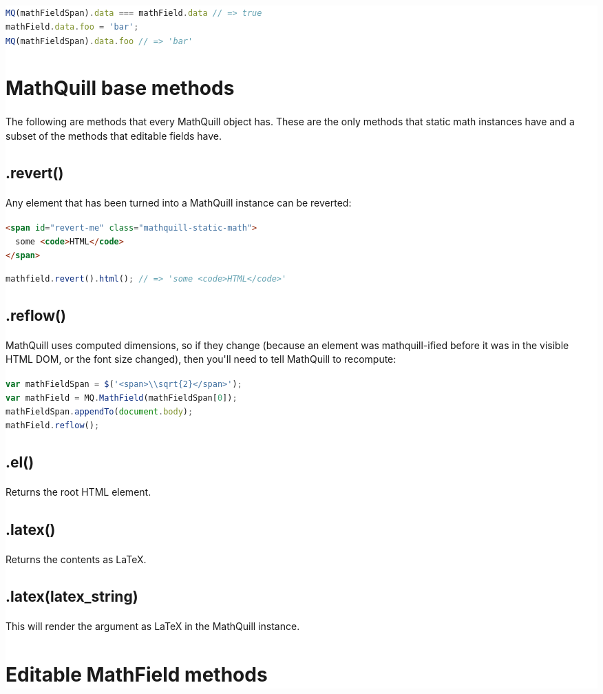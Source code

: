 ```js
MQ(mathFieldSpan).data === mathField.data // => true
mathField.data.foo = 'bar';
MQ(mathFieldSpan).data.foo // => 'bar'
```



# MathQuill base methods

The following are methods that every MathQuill object has. These are the only methods that static math instances have and a subset of the methods that editable fields have.

## .revert()

Any element that has been turned into a MathQuill instance can be reverted:
```html
<span id="revert-me" class="mathquill-static-math">
  some <code>HTML</code>
</span>
```
```js
mathfield.revert().html(); // => 'some <code>HTML</code>'
```

## .reflow()

MathQuill uses computed dimensions, so if they change (because an element was mathquill-ified before it was in the visible HTML DOM, or the font size changed), then you'll need to tell MathQuill to recompute:

```js
var mathFieldSpan = $('<span>\\sqrt{2}</span>');
var mathField = MQ.MathField(mathFieldSpan[0]);
mathFieldSpan.appendTo(document.body);
mathField.reflow();
```

## .el()

Returns the root HTML element.

## .latex()

Returns the contents as LaTeX.

## .latex(latex_string)

This will render the argument as LaTeX in the MathQuill instance.



# Editable MathField methods
